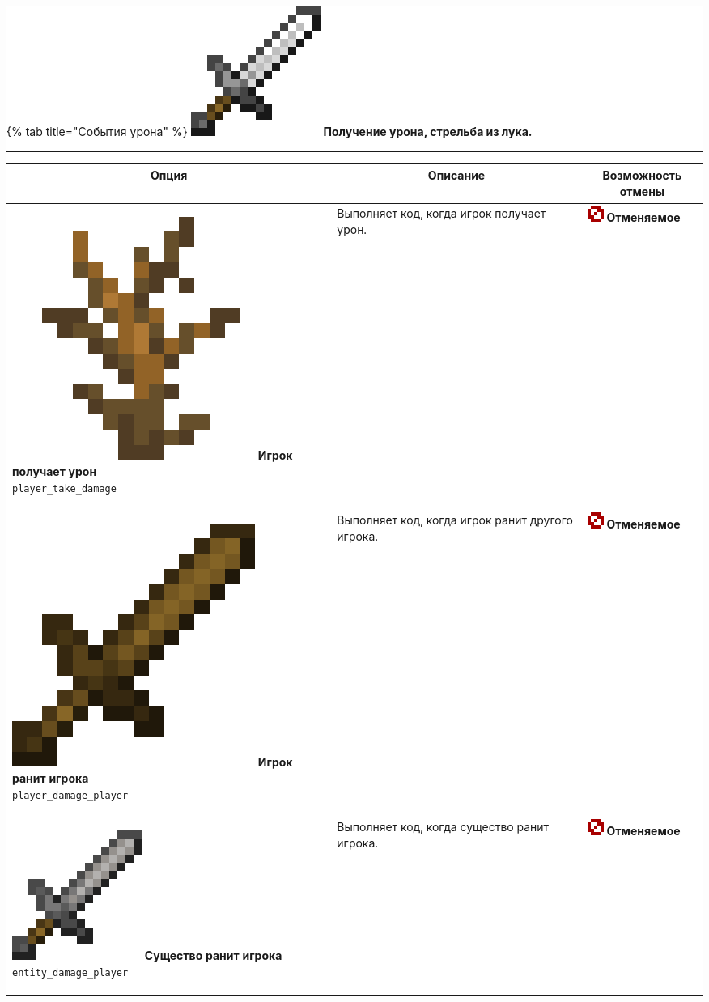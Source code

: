 {% tab title="События урона" %}
<img src="../../../.gitbook/assets/iron_sword.png" alt="" data-size="line"> **Получение урона, стрельба из лука.**

***

| Опция                                                                                                                                                                                   | Описание                                                                                                    | Возможность отмены                                           |
| --------------------------------------------------------------------------------------------------------------------------------------------------------------------------------------- | ----------------------------------------------------------------------------------------------------------- | ------------------------------------------------------------ |
| <p><img src="../../../.gitbook/assets/dead_bush.png" alt="" data-size="line"> <strong>Игрок получает урон</strong><br><code>player_take_damage</code></p>                               | Выполняет код, когда игрок получает урон.                                                                   | ![](../../../.gitbook/assets/cancellable.png) **Отменяемое** |
| <p><img src="../../../.gitbook/assets/wooden_sword.png" alt="" data-size="line"> <strong>Игрок ранит игрока</strong><br><code>player_damage_player</code></p>                           | Выполняет код, когда игрок ранит другого игрока.                                                            | ![](../../../.gitbook/assets/cancellable.png) **Отменяемое** |
| <p><img src="../../../.gitbook/assets/stone_sword.png" alt="" data-size="line"> <strong>Существо ранит игрока</strong><br><code>entity_damage_player</code></p>                         | Выполняет код, когда существо ранит игрока.                                                                 | ![](../../../.gitbook/assets/cancellable.png) **Отменяемое** |